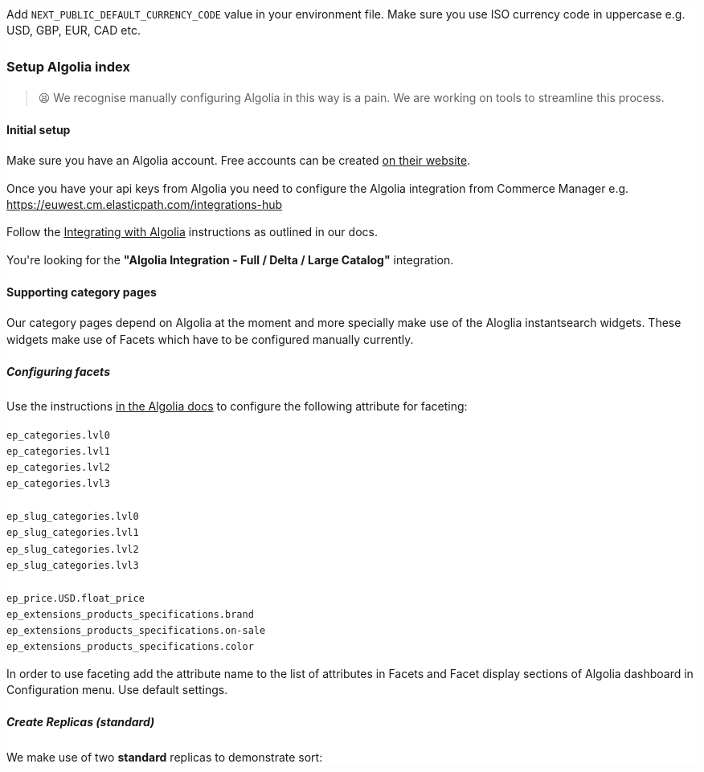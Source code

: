 Add `NEXT_PUBLIC_DEFAULT_CURRENCY_CODE` value in your environment file. Make sure you use ISO currency code in uppercase e.g. USD, GBP, EUR, CAD etc.

### Setup Algolia index

> :tired_face: We recognise manually configuring Algolia in this way is a pain. We are working on tools to streamline this process.

#### Initial setup

Make sure you have an Algolia account. Free accounts can be created [on their website](https://www.algolia.com/).

Once you have your api keys from Algolia you need to configure the Algolia integration from Commerce Manager e.g. https://euwest.cm.elasticpath.com/integrations-hub

Follow the [Integrating with Algolia](https://documentation.elasticpath.com/commerce-cloud/docs/dashboard/integrations/algolia-integration.html#__docusaurus) instructions as outlined in our docs.

You're looking for the **"Algolia Integration - Full / Delta / Large Catalog"** integration.

#### Supporting category pages

Our category pages depend on Algolia at the moment and more specially make use of the Aloglia instantsearch widgets. These widgets make use of Facets which have to be configured manually currently.

##### Configuring facets

Use the instructions [in the Algolia docs](https://www.algolia.com/doc/guides/solutions/ecommerce/business-users/initial-configuration/faceting/#step-1-declare-attributes-for-faceting) to configure the following attribute for faceting:

```
ep_categories.lvl0
ep_categories.lvl1
ep_categories.lvl2
ep_categories.lvl3

ep_slug_categories.lvl0
ep_slug_categories.lvl1
ep_slug_categories.lvl2
ep_slug_categories.lvl3

ep_price.USD.float_price
ep_extensions_products_specifications.brand
ep_extensions_products_specifications.on-sale
ep_extensions_products_specifications.color
```

In order to use faceting add the attribute name to the list of attributes in Facets and Facet display sections of Algolia dashboard in Configuration menu.
Use default settings.

##### Create Replicas (standard)

We make use of two **standard** replicas to demonstrate sort:
